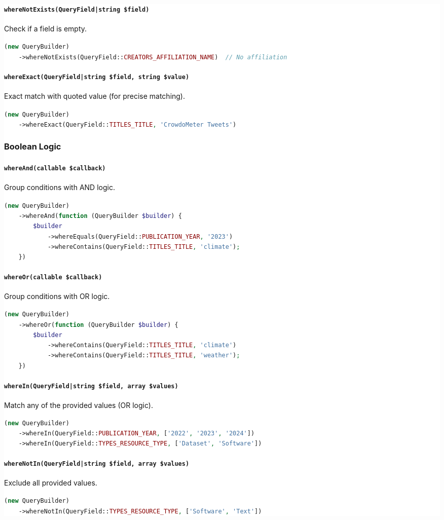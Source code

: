 #### `whereNotExists(QueryField|string $field)`
Check if a field is empty.

```php
(new QueryBuilder)
    ->whereNotExists(QueryField::CREATORS_AFFILIATION_NAME)  // No affiliation
```

#### `whereExact(QueryField|string $field, string $value)`
Exact match with quoted value (for precise matching).

```php
(new QueryBuilder)
    ->whereExact(QueryField::TITLES_TITLE, 'CrowdoMeter Tweets')
```

### Boolean Logic

#### `whereAnd(callable $callback)`
Group conditions with AND logic.

```php
(new QueryBuilder)
    ->whereAnd(function (QueryBuilder $builder) {
        $builder
            ->whereEquals(QueryField::PUBLICATION_YEAR, '2023')
            ->whereContains(QueryField::TITLES_TITLE, 'climate');
    })
```

#### `whereOr(callable $callback)`
Group conditions with OR logic.

```php
(new QueryBuilder)
    ->whereOr(function (QueryBuilder $builder) {
        $builder
            ->whereContains(QueryField::TITLES_TITLE, 'climate')
            ->whereContains(QueryField::TITLES_TITLE, 'weather');
    })
```

#### `whereIn(QueryField|string $field, array $values)`
Match any of the provided values (OR logic).

```php
(new QueryBuilder)
    ->whereIn(QueryField::PUBLICATION_YEAR, ['2022', '2023', '2024'])
    ->whereIn(QueryField::TYPES_RESOURCE_TYPE, ['Dataset', 'Software'])
```

#### `whereNotIn(QueryField|string $field, array $values)`
Exclude all provided values.

```php
(new QueryBuilder)
    ->whereNotIn(QueryField::TYPES_RESOURCE_TYPE, ['Software', 'Text'])
```
